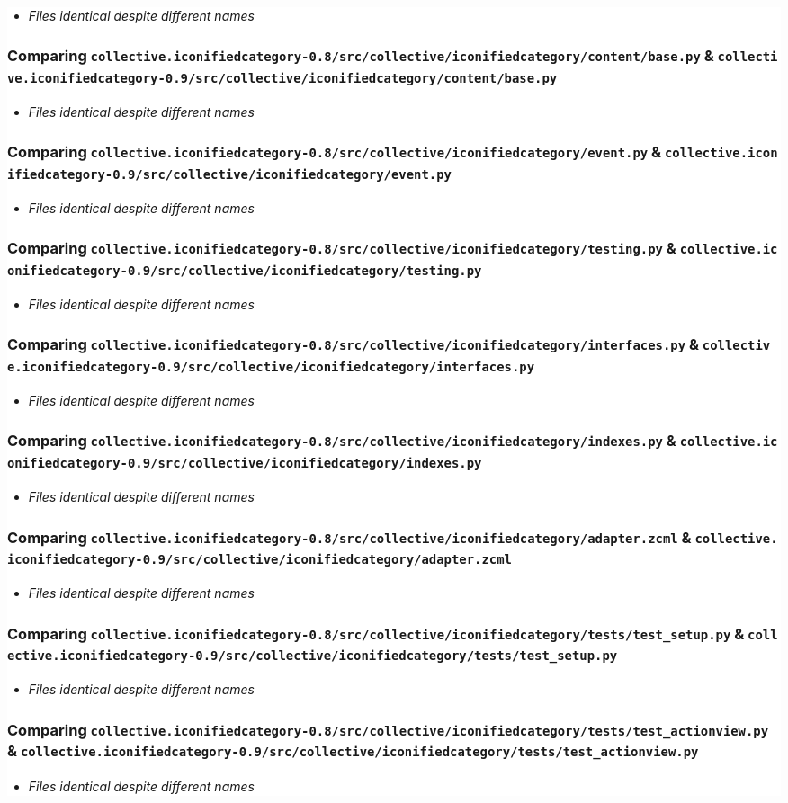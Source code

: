  * *Files identical despite different names*

### Comparing `collective.iconifiedcategory-0.8/src/collective/iconifiedcategory/content/base.py` & `collective.iconifiedcategory-0.9/src/collective/iconifiedcategory/content/base.py`

 * *Files identical despite different names*

### Comparing `collective.iconifiedcategory-0.8/src/collective/iconifiedcategory/event.py` & `collective.iconifiedcategory-0.9/src/collective/iconifiedcategory/event.py`

 * *Files identical despite different names*

### Comparing `collective.iconifiedcategory-0.8/src/collective/iconifiedcategory/testing.py` & `collective.iconifiedcategory-0.9/src/collective/iconifiedcategory/testing.py`

 * *Files identical despite different names*

### Comparing `collective.iconifiedcategory-0.8/src/collective/iconifiedcategory/interfaces.py` & `collective.iconifiedcategory-0.9/src/collective/iconifiedcategory/interfaces.py`

 * *Files identical despite different names*

### Comparing `collective.iconifiedcategory-0.8/src/collective/iconifiedcategory/indexes.py` & `collective.iconifiedcategory-0.9/src/collective/iconifiedcategory/indexes.py`

 * *Files identical despite different names*

### Comparing `collective.iconifiedcategory-0.8/src/collective/iconifiedcategory/adapter.zcml` & `collective.iconifiedcategory-0.9/src/collective/iconifiedcategory/adapter.zcml`

 * *Files identical despite different names*

### Comparing `collective.iconifiedcategory-0.8/src/collective/iconifiedcategory/tests/test_setup.py` & `collective.iconifiedcategory-0.9/src/collective/iconifiedcategory/tests/test_setup.py`

 * *Files identical despite different names*

### Comparing `collective.iconifiedcategory-0.8/src/collective/iconifiedcategory/tests/test_actionview.py` & `collective.iconifiedcategory-0.9/src/collective/iconifiedcategory/tests/test_actionview.py`

 * *Files identical despite different names*

